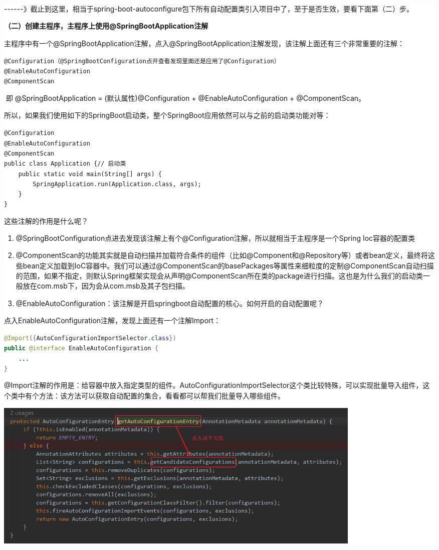 ------》截止到这里，相当于spring-boot-autoconfigure包下所有自动配置类引入项目中了，至于是否生效，要看下面第（二）步。

**（二）创建主程序，主程序上使用@SpringBootApplication注解**

主程序中有一个@SpringBootApplication注解，点入@SpringBootApplication注解发现，该注解上面还有三个非常重要的注解：

```
@Configuration（@SpringBootConfiguration点开查看发现里面还是应用了@Configuration）
@EnableAutoConfiguration
@ComponentScan
```

​	即 @SpringBootApplication = (默认属性)@Configuration + @EnableAutoConfiguration + @ComponentScan。

​	所以，如果我们使用如下的SpringBoot启动类，整个SpringBoot应用依然可以与之前的启动类功能对等：

```
@Configuration
@EnableAutoConfiguration
@ComponentScan
public class Application {// 启动类
    public static void main(String[] args) {
        SpringApplication.run(Application.class, args);
    }
}
```

这些注解的作用是什么呢？

1. @SpringBootConfiguration点进去发现该注解上有个@Configuration注解，所以就相当于主程序是一个Spring Ioc容器的配置类

2. @ComponentScan的功能其实就是自动扫描并加载符合条件的组件（比如@Component和@Repository等）或者bean定义，最终将这些bean定义加载到IoC容器中。我们可以通过@ComponentScan的basePackages等属性来细粒度的定制@ComponentScan自动扫描的范围，如果不指定，则默认Spring框架实现会从声明@ComponentScan所在类的package进行扫描。这也是为什么我们的启动类一般放在com.msb下，因为会从com.msb及其子包扫描。
3. @EnableAutoConfiguration：该注解是开启springboot自动配置的核心。如何开启的自动配置呢？

点入EnableAutoConfiguration注解，发现上面还有一个注解Import：

```java
@Import({AutoConfigurationImportSelector.class})
public @interface EnableAutoConfiguration {
    ...
}
```

@Import注解的作用是：给容器中放入指定类型的组件。AutoConfigurationImportSelector这个类比较特殊，可以实现批量导入组件，这个类中有个方法：该方法可以获取自动配置的集合，看看都可以帮我们批量导入哪些组件。

<img src="02-SpringBoot.assets/SpringBoot78.png" style="zoom:67%;" />
